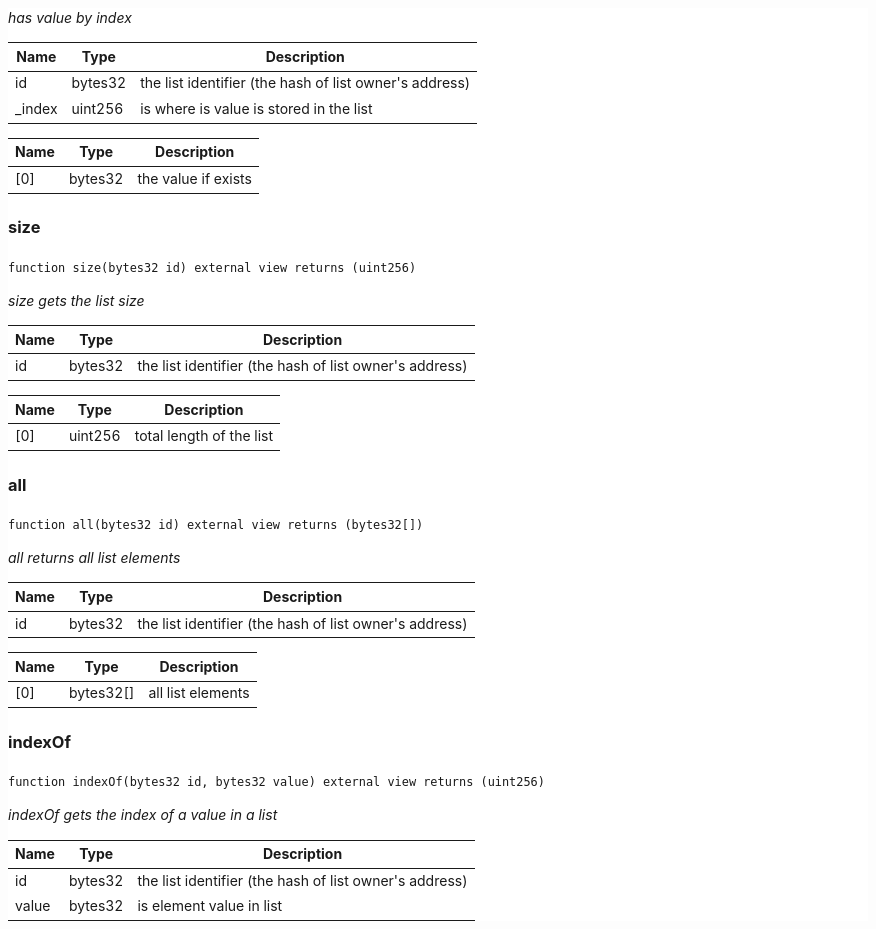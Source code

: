 _has value by index_

| Name | Type | Description |
| ---- | ---- | ----------- |
| id | bytes32 | the list identifier (the hash of list owner's address) |
| _index | uint256 | is where is value is stored in the list |

| Name | Type | Description |
| ---- | ---- | ----------- |
| [0] | bytes32 | the value if exists |

### size

```solidity
function size(bytes32 id) external view returns (uint256)
```

_size gets the list size_

| Name | Type | Description |
| ---- | ---- | ----------- |
| id | bytes32 | the list identifier (the hash of list owner's address) |

| Name | Type | Description |
| ---- | ---- | ----------- |
| [0] | uint256 | total length of the list |

### all

```solidity
function all(bytes32 id) external view returns (bytes32[])
```

_all returns all list elements_

| Name | Type | Description |
| ---- | ---- | ----------- |
| id | bytes32 | the list identifier (the hash of list owner's address) |

| Name | Type | Description |
| ---- | ---- | ----------- |
| [0] | bytes32[] | all list elements |

### indexOf

```solidity
function indexOf(bytes32 id, bytes32 value) external view returns (uint256)
```

_indexOf gets the index of a value in a list_

| Name | Type | Description |
| ---- | ---- | ----------- |
| id | bytes32 | the list identifier (the hash of list owner's address) |
| value | bytes32 | is element value in list |
